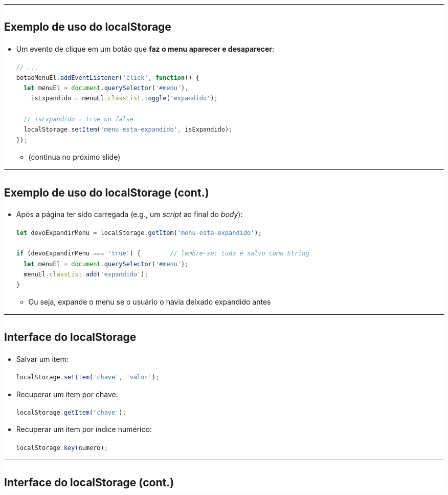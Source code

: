 
---
## Exemplo de uso do **localStorage**

 - Um evento de clique em um botão que **faz o menu aparecer e desaparecer**:
   ```js
   // ...
   botaoMenuEl.addEventListener('click', function() {
     let menuEl = document.querySelector('#menu'),
       isExpandido = menuEl.classList.toggle('expandido');

     // isExpandido = true ou false
     localStorage.setItem('menu-esta-expandido', isExpandido);
   });
   ```
   - (continua no próximo slide)

---
## Exemplo de uso do **localStorage** (cont.)

 - Após a página ter sido carregada (e.g., um _script_ ao final do _body_):
   ```js
   let devoExpandirMenu = localStorage.getItem('menu-esta-expandido');

   if (devoExpandirMenu === 'true') {        // lembre-se: tudo é salvo como String
     let menuEl = document.querySelector('#menu');
     menuEl.classList.add('expandido');
   }
   ```
   - Ou seja, expande o menu se o usuário o havia deixado expandido antes



---
## Interface do **localStorage**

- Salvar um item:
  ```js
  localStorage.setItem('chave', 'valor');
  ```
- Recuperar um item por chave:
  ```js
  localStorage.getItem('chave');
  ```
- Recuperar um item por índice numérico:
  ```js
  localStorage.key(numero);
  ```

---
## Interface do **localStorage** (cont.)
